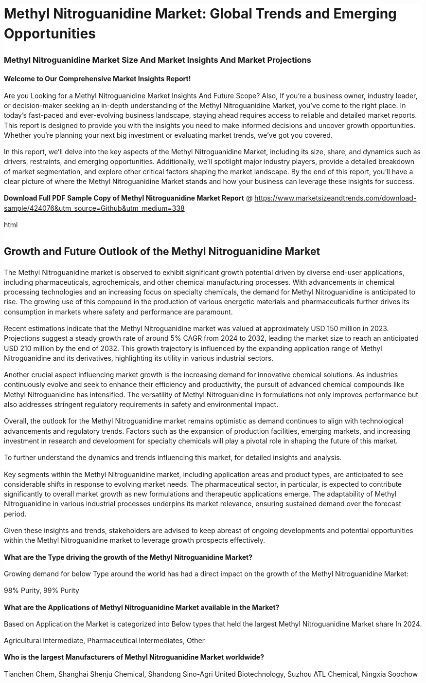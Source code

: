 <h1> Methyl Nitroguanidine Market: Global Trends and Emerging Opportunities</h1><div class="" data-test-id=""><h3><span class="">Methyl Nitroguanidine Market Size And Market Insights And Market Projections</span></h3></div><div class="" data-test-id=""><p><strong>Welcome to Our Comprehensive Market Insights Report!</strong></p><p>Are you Looking for a Methyl Nitroguanidine Market Insights And Future Scope? Also, If you&rsquo;re a business owner, industry leader, or decision-maker seeking an in-depth understanding of the Methyl Nitroguanidine Market, you&rsquo;ve come to the right place. In today&rsquo;s fast-paced and ever-evolving business landscape, staying ahead requires access to reliable and detailed market reports. This report is designed to provide you with the insights you need to make informed decisions and uncover growth opportunities. Whether you&rsquo;re planning your next big investment or evaluating market trends, we&rsquo;ve got you covered.</p><p>In this report, we&rsquo;ll delve into the key aspects of the Methyl Nitroguanidine Market, including its size, share, and dynamics such as drivers, restraints, and emerging opportunities. Additionally, we&rsquo;ll spotlight major industry players, provide a detailed breakdown of market segmentation, and explore other critical factors shaping the market landscape. By the end of this report, you&rsquo;ll have a clear picture of where the Methyl Nitroguanidine Market stands and how your business can leverage these insights for success.</p><p><strong>Download Full PDF Sample Copy of Methyl Nitroguanidine Market Report</strong> @ <a href="https://www.marketsizeandtrends.com/download-sample/424076&utm_source=Github&utm_medium=338" target="_blank">https://www.marketsizeandtrends.com/download-sample/424076&utm_source=Github&utm_medium=338</a></p></div><div class="" data-test-id=""><p><span class="">html<h2>Growth and Future Outlook of the Methyl Nitroguanidine Market</h2><p>The Methyl Nitroguanidine market is observed to exhibit significant growth potential driven by diverse end-user applications, including pharmaceuticals, agrochemicals, and other chemical manufacturing processes. With advancements in chemical processing technologies and an increasing focus on specialty chemicals, the demand for Methyl Nitroguanidine is anticipated to rise. The growing use of this compound in the production of various energetic materials and pharmaceuticals further drives its consumption in markets where safety and performance are paramount.</p><p>Recent estimations indicate that the Methyl Nitroguanidine market was valued at approximately USD 150 million in 2023. Projections suggest a steady growth rate of around 5% CAGR from 2024 to 2032, leading the market size to reach an anticipated USD 210 million by the end of 2032. This growth trajectory is influenced by the expanding application range of Methyl Nitroguanidine and its derivatives, highlighting its utility in various industrial sectors.</p><p>Another crucial aspect influencing market growth is the increasing demand for innovative chemical solutions. As industries continuously evolve and seek to enhance their efficiency and productivity, the pursuit of advanced chemical compounds like Methyl Nitroguanidine has intensified. The versatility of Methyl Nitroguanidine in formulations not only improves performance but also addresses stringent regulatory requirements in safety and environmental impact.</p><p>Overall, the outlook for the Methyl Nitroguanidine market remains optimistic as demand continues to align with technological advancements and regulatory trends. Factors such as the expansion of production facilities, emerging markets, and increasing investment in research and development for specialty chemicals will play a pivotal role in shaping the future of this market.</p><p>To further understand the dynamics and trends influencing this market, <strong></strong> for detailed insights and analysis.</p><p>Key segments within the Methyl Nitroguanidine market, including application areas and product types, are anticipated to see considerable shifts in response to evolving market needs. The pharmaceutical sector, in particular, is expected to contribute significantly to overall market growth as new formulations and therapeutic applications emerge. The adaptability of Methyl Nitroguanidine in various industrial processes underpins its market relevance, ensuring sustained demand over the forecast period.</p><p>Given these insights and trends, stakeholders are advised to keep abreast of ongoing developments and potential opportunities within the Methyl Nitroguanidine market to leverage growth prospects effectively.</p></span></p><p><strong><span class="">What are the&nbsp;Type driving the growth of the Methyl Nitroguanidine Market?</span></strong></p></div><div class="" data-test-id=""><p><span class="">Growing demand for below Type around the world has had a direct impact on the growth of the Methyl Nitroguanidine Market:</span></p></div><div class="" data-test-id=""><p>98% Purity, 99% Purity</p><p><span class=""><strong>What are the&nbsp;Applications&nbsp;of Methyl Nitroguanidine Market available in the Market?</strong></span></p></div><div class="" data-test-id=""><p><span class="">Based on Application the Market is categorized into Below types that held the largest Methyl Nitroguanidine Market share In 2024.</span></p></div><div class="" data-test-id=""><p><span class="">Agricultural Intermediate, Pharmaceutical Intermediates, Other</span></p><p><span class=""><strong>Who is the largest Manufacturers of Methyl Nitroguanidine Market worldwide?</strong></span></p></div><div class="" data-test-id=""><p><span class="">Tianchen Chem, Shanghai Shenju Chemical, Shandong Sino-Agri United Biotechnology, Suzhou ATL Chemical, Ningxia Soochow